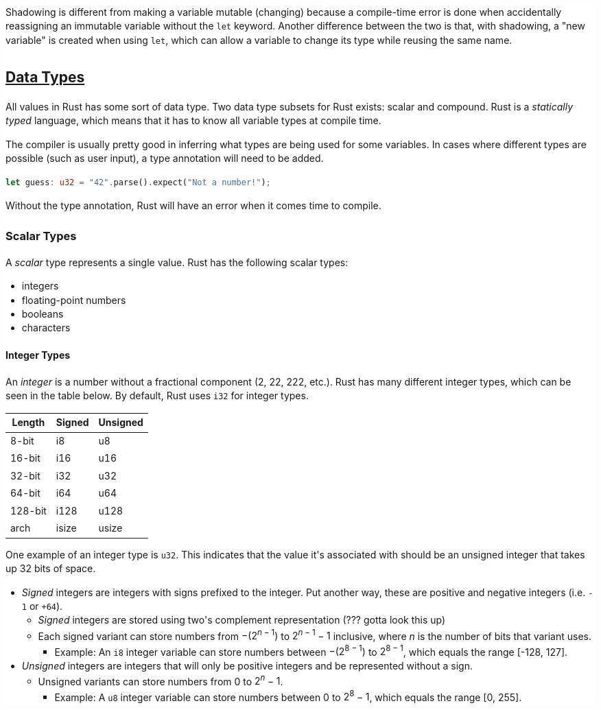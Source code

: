 Shadowing is different from making a variable mutable (changing) because a compile-time error is done when accidentally reassigning an immutable variable without the `let` keyword. Another difference between the two is that, with shadowing, a "new variable" is created when using `let`, which can allow a variable to change its type while reusing the same name.

## [Data Types](#table-of-contents)

All values in Rust has some sort of data type. Two data type subsets for Rust exists: scalar and compound. Rust is a _statically typed_ language, which means that it has to know all variable types at compile time.

The compiler is usually pretty good in inferring what types are being used for some variables. In cases where different types are possible (such as user input), a type annotation will need to be added. 
```rust
let guess: u32 = "42".parse().expect("Not a number!");
```

Without the type annotation, Rust will have an error when it comes time to compile.

### Scalar Types

A _scalar_ type represents a single value. Rust has the following scalar types:

* integers
* floating-point numbers
* booleans
* characters

#### Integer Types

An _integer_ is a number without a fractional component (2, 22, 222, etc.). Rust has many different integer types, which can be seen in the table below. By default, Rust uses `i32` for integer types.

|Length|Signed|Unsigned|
|------|------|--------|
|8-bit|i8|u8|
|16-bit|i16|u16|
|32-bit|i32|u32|
|64-bit|i64|u64|
|128-bit|i128|u128|
|arch|isize|usize|

One example of an integer type is `u32`. This indicates that the value it's associated with should be an unsigned integer that takes up 32 bits of space.

* _Signed_ integers are integers with signs prefixed to the integer. Put another way, these are positive and negative integers (i.e. `-1` or `+64`).
  * _Signed_ integers are stored using two's complement representation (??? gotta look this up)
  * Each signed variant can store numbers from $-(2^{n-1})$ to $2^{n-1}-1$ inclusive, where _n_ is the number of bits that variant uses. 
    * Example: An `i8` integer variable can store numbers between $-(2^{8-1})$ to $2^{8-1}$, which equals the range [-128, 127].
* _Unsigned_ integers are integers that will only be positive integers and be represented without a sign.
  * Unsigned variants can store numbers from 0 to $2^n -1$.
    * Example: A `u8` integer variable can store numbers between 0 to $2^8-1$, which equals the range [0, 255].
